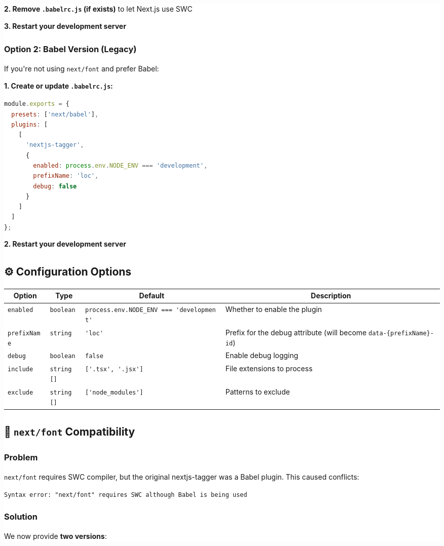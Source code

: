 **2. Remove `.babelrc.js` (if exists)** to let Next.js use SWC

**3. Restart your development server**

### Option 2: Babel Version (Legacy)

If you're not using `next/font` and prefer Babel:

**1. Create or update `.babelrc.js`:**

```javascript
module.exports = {
  presets: ['next/babel'],
  plugins: [
    [
      'nextjs-tagger',
      {
        enabled: process.env.NODE_ENV === 'development',
        prefixName: 'loc',
        debug: false
      }
    ]
  ]
};
```

**2. Restart your development server**

## ⚙️ Configuration Options

| Option | Type | Default | Description |
|--------|------|---------|-------------|
| `enabled` | `boolean` | `process.env.NODE_ENV === 'development'` | Whether to enable the plugin |
| `prefixName` | `string` | `'loc'` | Prefix for the debug attribute (will become `data-{prefixName}-id`) |
| `debug` | `boolean` | `false` | Enable debug logging |
| `include` | `string[]` | `['.tsx', '.jsx']` | File extensions to process |
| `exclude` | `string[]` | `['node_modules']` | Patterns to exclude |

## 🚨 `next/font` Compatibility

### Problem
`next/font` requires SWC compiler, but the original nextjs-tagger was a Babel plugin. This caused conflicts:

```
Syntax error: "next/font" requires SWC although Babel is being used
```

### Solution
We now provide **two versions**:
